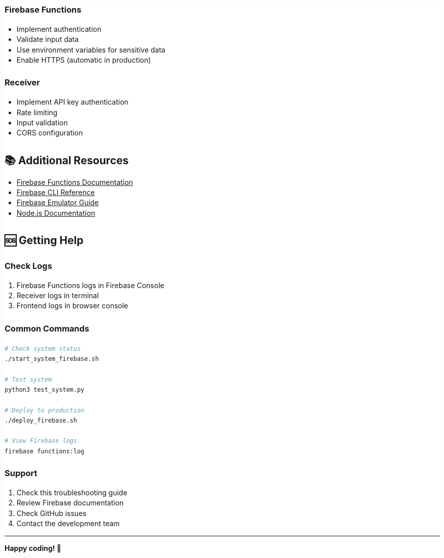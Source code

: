 ### Firebase Functions
- Implement authentication
- Validate input data
- Use environment variables for sensitive data
- Enable HTTPS (automatic in production)

### Receiver
- Implement API key authentication
- Rate limiting
- Input validation
- CORS configuration

## 📚 Additional Resources

- [Firebase Functions Documentation](https://firebase.google.com/docs/functions)
- [Firebase CLI Reference](https://firebase.google.com/docs/cli)
- [Firebase Emulator Guide](https://firebase.google.com/docs/emulator-suite)
- [Node.js Documentation](https://nodejs.org/docs/)

## 🆘 Getting Help

### Check Logs
1. Firebase Functions logs in Firebase Console
2. Receiver logs in terminal
3. Frontend logs in browser console

### Common Commands
```bash
# Check system status
./start_system_firebase.sh

# Test system
python3 test_system.py

# Deploy to production
./deploy_firebase.sh

# View Firebase logs
firebase functions:log
```

### Support
1. Check this troubleshooting guide
2. Review Firebase documentation
3. Check GitHub issues
4. Contact the development team

---

**Happy coding! 🎉**
